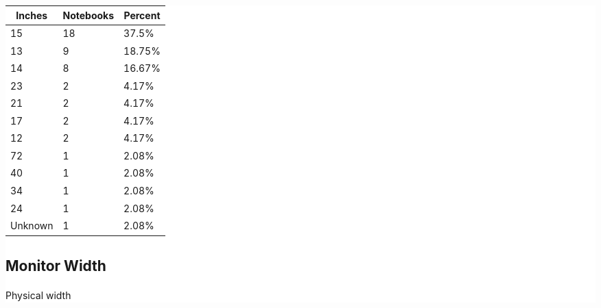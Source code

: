 
| Inches  | Notebooks | Percent |
|---------|-----------|---------|
| 15      | 18        | 37.5%   |
| 13      | 9         | 18.75%  |
| 14      | 8         | 16.67%  |
| 23      | 2         | 4.17%   |
| 21      | 2         | 4.17%   |
| 17      | 2         | 4.17%   |
| 12      | 2         | 4.17%   |
| 72      | 1         | 2.08%   |
| 40      | 1         | 2.08%   |
| 34      | 1         | 2.08%   |
| 24      | 1         | 2.08%   |
| Unknown | 1         | 2.08%   |

Monitor Width
-------------

Physical width
